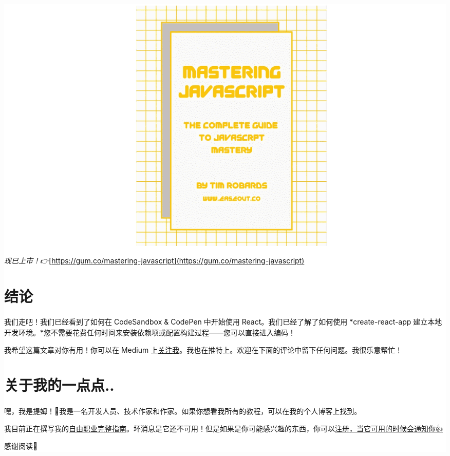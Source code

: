 ![](img/dde515044536421c6c999650977f80c4.png)

*现已上市！👉*[https://gum.co/mastering-javascript](https://gum.co/mastering-javascript)

# 结论

我们走吧！我们已经看到了如何在 CodeSandbox & CodePen 中开始使用 React。我们已经了解了如何使用 *create-react-app 建立本地开发环境。*您不需要花费任何时间来安装依赖项或配置构建过程——您可以直接进入编码！

我希望这篇文章对你有用！你可以在 Medium 上[关注我](https://medium.com/@timothyrobards)。我也在推特上。欢迎在下面的评论中留下任何问题。我很乐意帮忙！

# 关于我的一点点..

嘿，我是提姆！👋我是一名开发人员、技术作家和作家。如果你想看我所有的教程，可以在我的个人博客上找到。

我目前正在撰写我的[自由职业完整指南](http://www.easeout.co/freelance)。坏消息是它还不可用！但是如果是你可能感兴趣的东西，你可以[注册，当它可用的时候会通知你👍](https://easeout.eo.page/news)

感谢阅读🎉